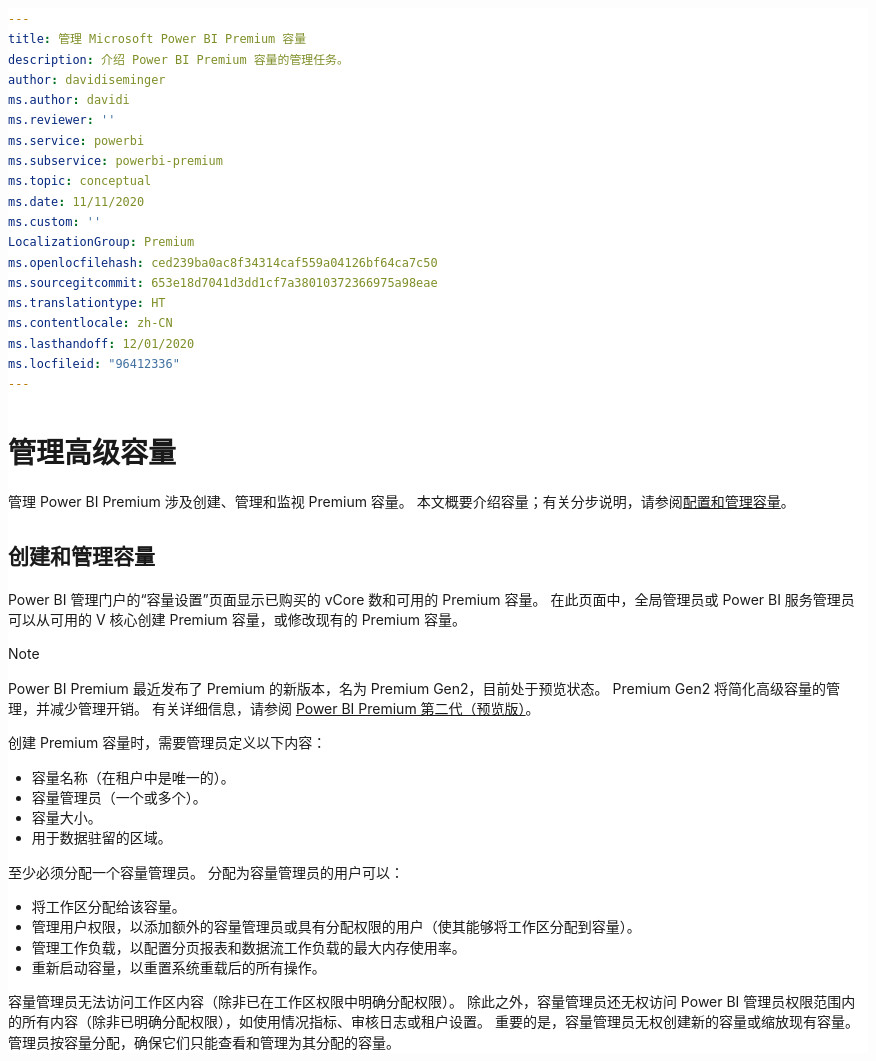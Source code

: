 ```yaml
---
title: 管理 Microsoft Power BI Premium 容量
description: 介绍 Power BI Premium 容量的管理任务。
author: davidiseminger
ms.author: davidi
ms.reviewer: ''
ms.service: powerbi
ms.subservice: powerbi-premium
ms.topic: conceptual
ms.date: 11/11/2020
ms.custom: ''
LocalizationGroup: Premium
ms.openlocfilehash: ced239ba0ac8f34314caf559a04126bf64ca7c50
ms.sourcegitcommit: 653e18d7041d3dd1cf7a38010372366975a98eae
ms.translationtype: HT
ms.contentlocale: zh-CN
ms.lasthandoff: 12/01/2020
ms.locfileid: "96412336"
---
```

# <a name="managing-premium-capacities"></a>管理高级容量

管理 Power BI Premium 涉及创建、管理和监视 Premium 容量。 本文概要介绍容量；有关分步说明，请参阅[配置和管理容量](service-admin-premium-manage.md)。

## <a name="creating-and-managing-capacities"></a>创建和管理容量

Power BI 管理门户的“容量设置”页面显示已购买的 vCore 数和可用的 Premium 容量。 在此页面中，全局管理员或 Power BI 服务管理员可以从可用的 V 核心创建 Premium 容量，或修改现有的 Premium 容量。

> [!NOTE]
> Power BI Premium 最近发布了 Premium 的新版本，名为 Premium Gen2，目前处于预览状态。 Premium Gen2 将简化高级容量的管理，并减少管理开销。 有关详细信息，请参阅 [Power BI Premium 第二代（预览版）](service-premium-what-is.md#power-bi-premium-generation-2-preview)。

创建 Premium 容量时，需要管理员定义以下内容：

- 容量名称（在租户中是唯一的）。
- 容量管理员（一个或多个）。
- 容量大小。
- 用于数据驻留的区域。

至少必须分配一个容量管理员。 分配为容量管理员的用户可以：

- 将工作区分配给该容量。
- 管理用户权限，以添加额外的容量管理员或具有分配权限的用户（使其能够将工作区分配到容量）。
- 管理工作负载，以配置分页报表和数据流工作负载的最大内存使用率。
- 重新启动容量，以重置系统重载后的所有操作。

容量管理员无法访问工作区内容（除非已在工作区权限中明确分配权限）。 除此之外，容量管理员还无权访问 Power BI 管理员权限范围内的所有内容（除非已明确分配权限），如使用情况指标、审核日志或租户设置。 重要的是，容量管理员无权创建新的容量或缩放现有容量。 管理员按容量分配，确保它们只能查看和管理为其分配的容量。
